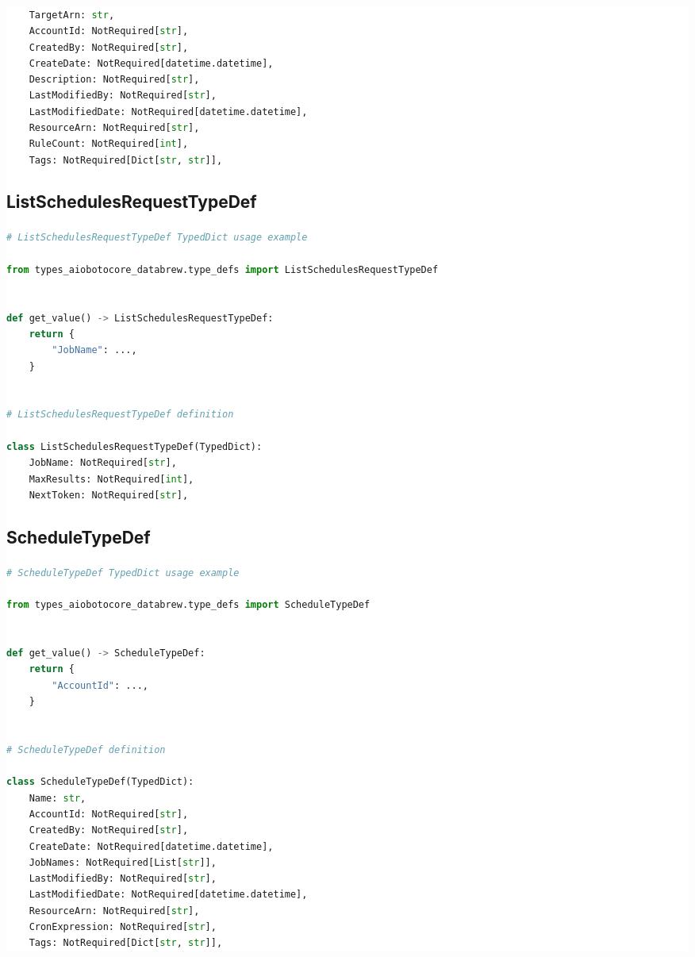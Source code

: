 ```python
    TargetArn: str,
    AccountId: NotRequired[str],
    CreatedBy: NotRequired[str],
    CreateDate: NotRequired[datetime.datetime],
    Description: NotRequired[str],
    LastModifiedBy: NotRequired[str],
    LastModifiedDate: NotRequired[datetime.datetime],
    ResourceArn: NotRequired[str],
    RuleCount: NotRequired[int],
    Tags: NotRequired[Dict[str, str]],
```


## ListSchedulesRequestTypeDef

```python
# ListSchedulesRequestTypeDef TypedDict usage example

from types_aiobotocore_databrew.type_defs import ListSchedulesRequestTypeDef


def get_value() -> ListSchedulesRequestTypeDef:
    return {
        "JobName": ...,
    }


# ListSchedulesRequestTypeDef definition

class ListSchedulesRequestTypeDef(TypedDict):
    JobName: NotRequired[str],
    MaxResults: NotRequired[int],
    NextToken: NotRequired[str],
```


## ScheduleTypeDef

```python
# ScheduleTypeDef TypedDict usage example

from types_aiobotocore_databrew.type_defs import ScheduleTypeDef


def get_value() -> ScheduleTypeDef:
    return {
        "AccountId": ...,
    }


# ScheduleTypeDef definition

class ScheduleTypeDef(TypedDict):
    Name: str,
    AccountId: NotRequired[str],
    CreatedBy: NotRequired[str],
    CreateDate: NotRequired[datetime.datetime],
    JobNames: NotRequired[List[str]],
    LastModifiedBy: NotRequired[str],
    LastModifiedDate: NotRequired[datetime.datetime],
    ResourceArn: NotRequired[str],
    CronExpression: NotRequired[str],
    Tags: NotRequired[Dict[str, str]],
```
